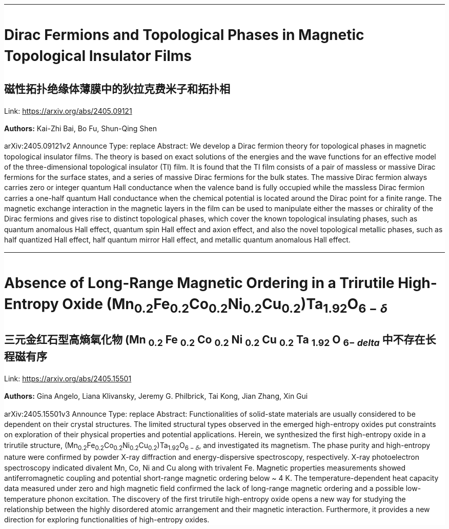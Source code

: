 
---
# Dirac Fermions and Topological Phases in Magnetic Topological Insulator Films

## 磁性拓扑绝缘体薄膜中的狄拉克费米子和拓扑相

Link: https://arxiv.org/abs/2405.09121

**Authors:** Kai-Zhi Bai, Bo Fu, Shun-Qing Shen

arXiv:2405.09121v2 Announce Type: replace 
Abstract: We develop a Dirac fermion theory for topological phases in magnetic topological insulator films. The theory is based on exact solutions of the energies and the wave functions for an effective model of the three-dimensional topological insulator (TI) film. It is found that the TI film consists of a pair of massless or massive Dirac fermions for the surface states, and a series of massive Dirac fermions for the bulk states. The massive Dirac fermion always carries zero or integer quantum Hall conductance when the valence band is fully occupied while the massless Dirac fermion carries a one-half quantum Hall conductance when the chemical potential is located around the Dirac point for a finite range. The magnetic exchange interaction in the magnetic layers in the film can be used to manipulate either the masses or chirality of the Dirac fermions and gives rise to distinct topological phases, which cover the known topological insulating phases, such as quantum anomalous Hall effect, quantum spin Hall effect and axion effect, and also the novel topological metallic phases, such as half quantized Hall effect, half quantum mirror Hall effect, and metallic quantum anomalous Hall effect.


---
# Absence of Long-Range Magnetic Ordering in a Trirutile High-Entropy Oxide (Mn$_{0.2}$Fe$_{0.2}$Co$_{0.2}$Ni$_{0.2}$Cu$_{0.2}$)Ta$_{1.92}$O$_{6-\delta}$

## 三元金红石型高熵氧化物 (Mn $_{0.2}$ Fe $_{0.2}$ Co $_{0.2}$ Ni $_{0.2}$ Cu $_{0.2}$ Ta $_{1.92}$ O $_{6-\ delta}$ 中不存在长程磁有序

Link: https://arxiv.org/abs/2405.15501

**Authors:** Gina Angelo, Liana Klivansky, Jeremy G. Philbrick, Tai Kong, Jian Zhang, Xin Gui

arXiv:2405.15501v3 Announce Type: replace 
Abstract: Functionalities of solid-state materials are usually considered to be dependent on their crystal structures. The limited structural types observed in the emerged high-entropy oxides put constraints on exploration of their physical properties and potential applications. Herein, we synthesized the first high-entropy oxide in a trirutile structure, (Mn$_{0.2}$Fe$_{0.2}$Co$_{0.2}$Ni$_{0.2}$Cu$_{0.2}$)Ta$_{1.92}$O$_{6-\delta}$, and investigated its magnetism. The phase purity and high-entropy nature were confirmed by powder X-ray diffraction and energy-dispersive spectroscopy, respectively. X-ray photoelectron spectroscopy indicated divalent Mn, Co, Ni and Cu along with trivalent Fe. Magnetic properties measurements showed antiferromagnetic coupling and potential short-range magnetic ordering below ~ 4 K. The temperature-dependent heat capacity data measured under zero and high magnetic field confirmed the lack of long-range magnetic ordering and a possible low-temperature phonon excitation. The discovery of the first trirutile high-entropy oxide opens a new way for studying the relationship between the highly disordered atomic arrangement and their magnetic interaction. Furthermore, it provides a new direction for exploring functionalities of high-entropy oxides.
